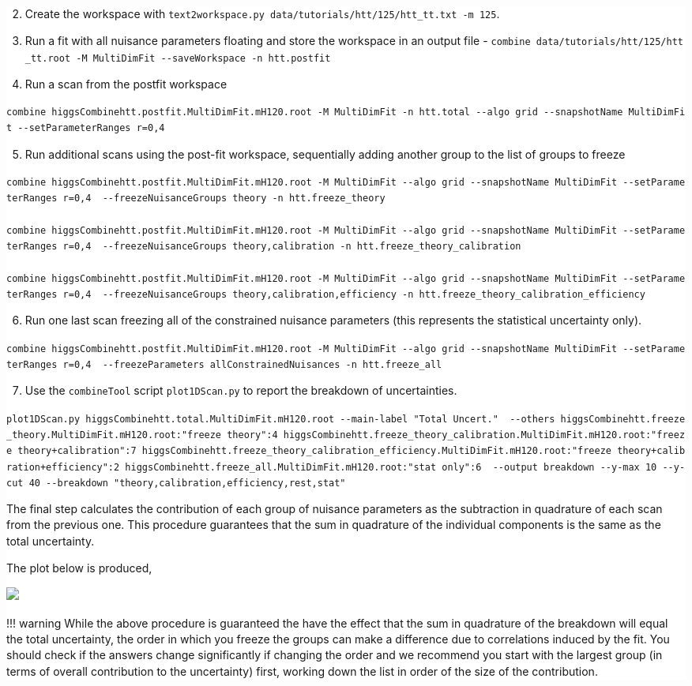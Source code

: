 2. Create the workspace with `text2workspace.py data/tutorials/htt/125/htt_tt.txt -m 125`. 

3. Run a fit with all nuisance parameters floating and store the workspace in an output file - `combine data/tutorials/htt/125/htt_tt.root -M MultiDimFit --saveWorkspace -n htt.postfit`

4. Run a scan from the postfit workspace 
```
combine higgsCombinehtt.postfit.MultiDimFit.mH120.root -M MultiDimFit -n htt.total --algo grid --snapshotName MultiDimFit --setParameterRanges r=0,4
```

5. Run additional scans using the post-fit workspace, sequentially adding another group to the list of groups to freeze
```
combine higgsCombinehtt.postfit.MultiDimFit.mH120.root -M MultiDimFit --algo grid --snapshotName MultiDimFit --setParameterRanges r=0,4  --freezeNuisanceGroups theory -n htt.freeze_theory

combine higgsCombinehtt.postfit.MultiDimFit.mH120.root -M MultiDimFit --algo grid --snapshotName MultiDimFit --setParameterRanges r=0,4  --freezeNuisanceGroups theory,calibration -n htt.freeze_theory_calibration

combine higgsCombinehtt.postfit.MultiDimFit.mH120.root -M MultiDimFit --algo grid --snapshotName MultiDimFit --setParameterRanges r=0,4  --freezeNuisanceGroups theory,calibration,efficiency -n htt.freeze_theory_calibration_efficiency
```

6. Run one last scan freezing all of the constrained nuisance parameters (this represents the statistical uncertainty only). 
```
combine higgsCombinehtt.postfit.MultiDimFit.mH120.root -M MultiDimFit --algo grid --snapshotName MultiDimFit --setParameterRanges r=0,4  --freezeParameters allConstrainedNuisances -n htt.freeze_all
```

7. Use the `combineTool` script `plot1DScan.py` to report the breakdown of uncertainties. 

```
plot1DScan.py higgsCombinehtt.total.MultiDimFit.mH120.root --main-label "Total Uncert."  --others higgsCombinehtt.freeze_theory.MultiDimFit.mH120.root:"freeze theory":4 higgsCombinehtt.freeze_theory_calibration.MultiDimFit.mH120.root:"freeze theory+calibration":7 higgsCombinehtt.freeze_theory_calibration_efficiency.MultiDimFit.mH120.root:"freeze theory+calibration+efficiency":2 higgsCombinehtt.freeze_all.MultiDimFit.mH120.root:"stat only":6  --output breakdown --y-max 10 --y-cut 40 --breakdown "theory,calibration,efficiency,rest,stat"
```

The final step calculates the contribution of each group of nuisance parameters as the subtraction in quadrature of each scan from the previous one. This procedure guarantees that the sum in quadrature of the individual components is the same as the total uncertainty. 

The plot below is produced, 

![](images/breakdown.png)

!!! warning 
    While the above procedure is guaranteed the have the effect that the sum in quadrature of the breakdown will equal the total uncertainty, the order in which you freeze the groups can make a difference due to correlations induced by the fit. You should check if the answers change significantly if changing the order and we recommend you start with the largest group (in terms of overall contribution to the uncertainty) first, working down the list in order of the size of the contribution.  
